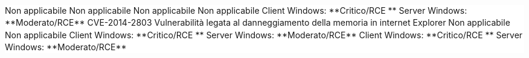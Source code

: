 </td>
<td style="border:1px solid black;">
Non applicabile

</td>
<td style="border:1px solid black;">
Non applicabile

</td>
<td style="border:1px solid black;">
Non applicabile

</td>
<td style="border:1px solid black;">
Non applicabile

</td>
<td style="border:1px solid black;" colspan="2">
Client Windows:  
**Critico/RCE  
**  
Server Windows:  
**Moderato/RCE**

</td>
</tr>
<tr>
<td style="border:1px solid black;">
CVE-2014-2803

</td>
<td style="border:1px solid black;">
Vulnerabilità legata al danneggiamento della memoria in internet Explorer

</td>
<td style="border:1px solid black;">
Non applicabile

</td>
<td style="border:1px solid black;">
Non applicabile

</td>
<td style="border:1px solid black;">
Client Windows:  
**Critico/RCE  
**  
Server Windows:  
**Moderato/RCE**

</td>
<td style="border:1px solid black;">
Client Windows:  
**Critico/RCE  
**  
Server Windows:  
**Moderato/RCE**
